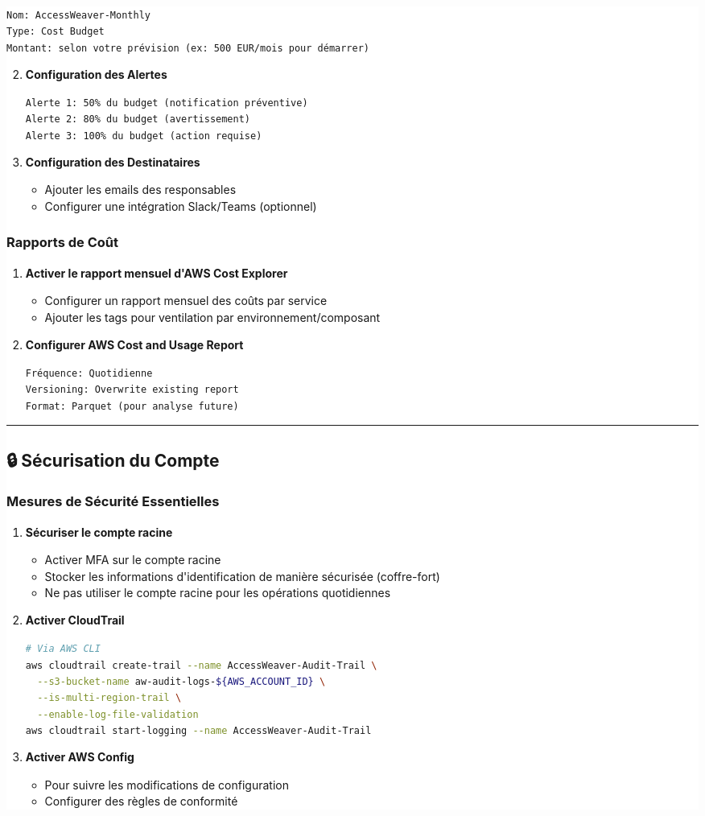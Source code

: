    ```
   Nom: AccessWeaver-Monthly
   Type: Cost Budget
   Montant: selon votre prévision (ex: 500 EUR/mois pour démarrer)
   ```

2. **Configuration des Alertes**
   ```
   Alerte 1: 50% du budget (notification préventive)
   Alerte 2: 80% du budget (avertissement)
   Alerte 3: 100% du budget (action requise)
   ```

3. **Configuration des Destinataires**
   - Ajouter les emails des responsables
   - Configurer une intégration Slack/Teams (optionnel)

### **Rapports de Coût**

1. **Activer le rapport mensuel d'AWS Cost Explorer**
   - Configurer un rapport mensuel des coûts par service
   - Ajouter les tags pour ventilation par environnement/composant

2. **Configurer AWS Cost and Usage Report**
   ```
   Fréquence: Quotidienne
   Versioning: Overwrite existing report
   Format: Parquet (pour analyse future)
   ```

---

## 🔒 Sécurisation du Compte

### **Mesures de Sécurité Essentielles**

1. **Sécuriser le compte racine**
   - Activer MFA sur le compte racine
   - Stocker les informations d'identification de manière sécurisée (coffre-fort)
   - Ne pas utiliser le compte racine pour les opérations quotidiennes

2. **Activer CloudTrail**
   ```bash
   # Via AWS CLI
   aws cloudtrail create-trail --name AccessWeaver-Audit-Trail \
     --s3-bucket-name aw-audit-logs-${AWS_ACCOUNT_ID} \
     --is-multi-region-trail \
     --enable-log-file-validation
   aws cloudtrail start-logging --name AccessWeaver-Audit-Trail
   ```

3. **Activer AWS Config**
   - Pour suivre les modifications de configuration
   - Configurer des règles de conformité
